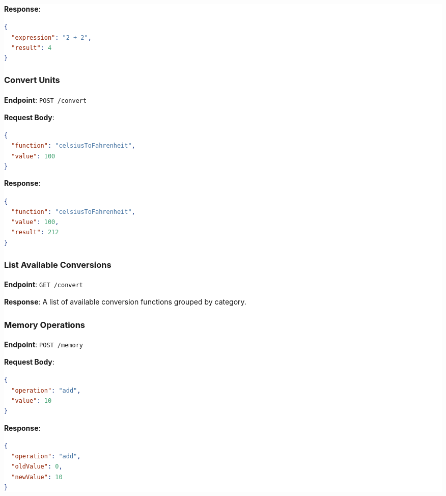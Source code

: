 **Response**:
```json
{
  "expression": "2 + 2",
  "result": 4
}
```

### Convert Units

**Endpoint**: `POST /convert`

**Request Body**:
```json
{
  "function": "celsiusToFahrenheit",
  "value": 100
}
```

**Response**:
```json
{
  "function": "celsiusToFahrenheit",
  "value": 100,
  "result": 212
}
```

### List Available Conversions

**Endpoint**: `GET /convert`

**Response**: A list of available conversion functions grouped by category.

### Memory Operations

**Endpoint**: `POST /memory`

**Request Body**:
```json
{
  "operation": "add",
  "value": 10
}
```

**Response**:
```json
{
  "operation": "add",
  "oldValue": 0,
  "newValue": 10
}
```
